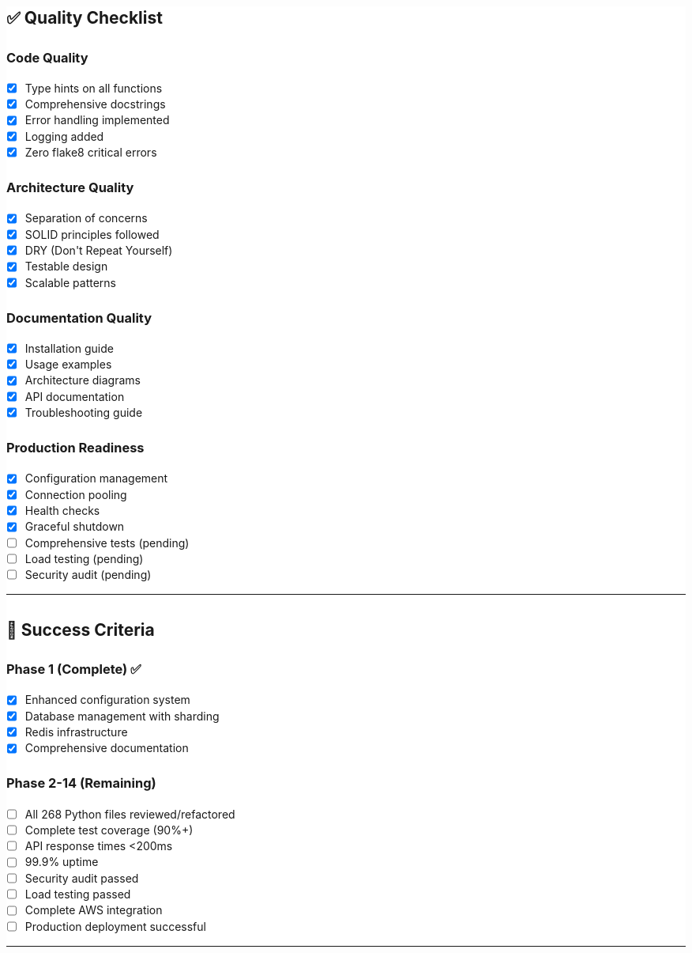 
## ✅ Quality Checklist

### Code Quality
- [x] Type hints on all functions
- [x] Comprehensive docstrings
- [x] Error handling implemented
- [x] Logging added
- [x] Zero flake8 critical errors

### Architecture Quality
- [x] Separation of concerns
- [x] SOLID principles followed
- [x] DRY (Don't Repeat Yourself)
- [x] Testable design
- [x] Scalable patterns

### Documentation Quality
- [x] Installation guide
- [x] Usage examples
- [x] Architecture diagrams
- [x] API documentation
- [x] Troubleshooting guide

### Production Readiness
- [x] Configuration management
- [x] Connection pooling
- [x] Health checks
- [x] Graceful shutdown
- [ ] Comprehensive tests (pending)
- [ ] Load testing (pending)
- [ ] Security audit (pending)

---

## 🎯 Success Criteria

### Phase 1 (Complete) ✅
- [x] Enhanced configuration system
- [x] Database management with sharding
- [x] Redis infrastructure
- [x] Comprehensive documentation

### Phase 2-14 (Remaining)
- [ ] All 268 Python files reviewed/refactored
- [ ] Complete test coverage (90%+)
- [ ] API response times <200ms
- [ ] 99.9% uptime
- [ ] Security audit passed
- [ ] Load testing passed
- [ ] Complete AWS integration
- [ ] Production deployment successful

---